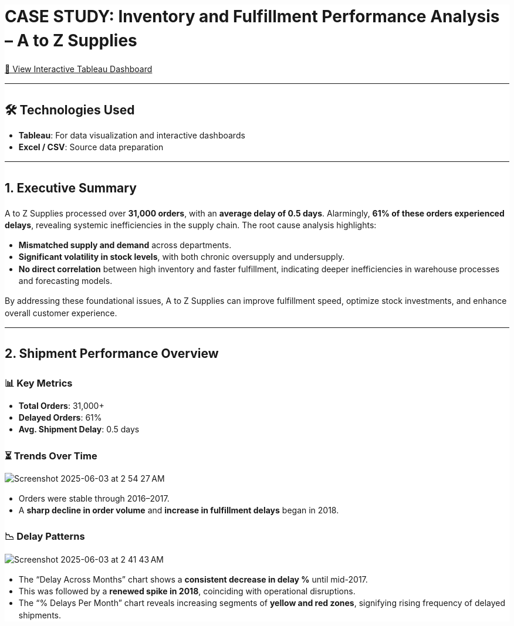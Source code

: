 # CASE STUDY: Inventory and Fulfillment Performance Analysis – A to Z Supplies

[🔗 View Interactive Tableau Dashboard](https://public.tableau.com/app/profile/esha.khot/viz/SupplyChainAnalytics_17483328285100/ShipmentDashboard)

---

## 🛠️ Technologies Used

- **Tableau**: For data visualization and interactive dashboards
- **Excel / CSV**: Source data preparation

---

## 1. Executive Summary

A to Z Supplies processed over **31,000 orders**, with an **average delay of 0.5 days**. Alarmingly, **61% of these orders experienced delays**, revealing systemic inefficiencies in the supply chain. The root cause analysis highlights:

- **Mismatched supply and demand** across departments.  
- **Significant volatility in stock levels**, with both chronic oversupply and undersupply.  
- **No direct correlation** between high inventory and faster fulfillment, indicating deeper inefficiencies in warehouse processes and forecasting models.

By addressing these foundational issues, A to Z Supplies can improve fulfillment speed, optimize stock investments, and enhance overall customer experience.

---

## 2. Shipment Performance Overview

### 📊 Key Metrics
- **Total Orders**: 31,000+
- **Delayed Orders**: 61%
- **Avg. Shipment Delay**: 0.5 days


### ⏳ Trends Over Time
<img width="468" alt="Screenshot 2025-06-03 at 2 54 27 AM" src="https://github.com/user-attachments/assets/67bb9cd0-9f30-4a28-bb9d-4440d544154d" />

- Orders were stable through 2016–2017.
- A **sharp decline in order volume** and **increase in fulfillment delays** began in 2018.


### 📉 Delay Patterns
<img width="473" alt="Screenshot 2025-06-03 at 2 41 43 AM" src="https://github.com/user-attachments/assets/33e5487e-09a0-4706-8cff-bb6bb89da712" />

- The “Delay Across Months” chart shows a **consistent decrease in delay %** until mid-2017.
- This was followed by a **renewed spike in 2018**, coinciding with operational disruptions.
- The “% Delays Per Month” chart reveals increasing segments of **yellow and red zones**, signifying rising frequency of delayed shipments.
